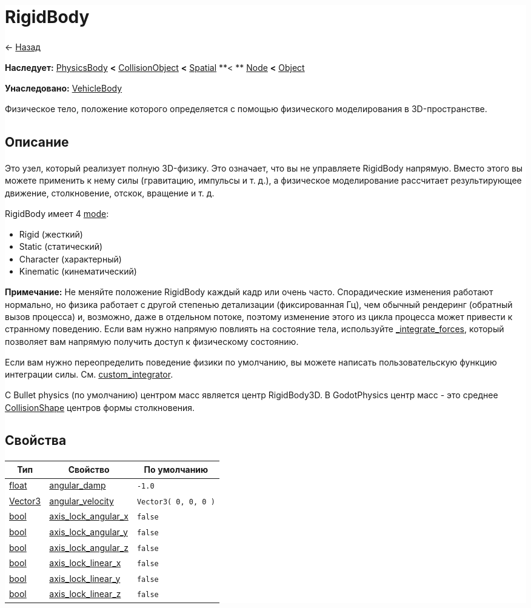 # RigidBody

← [Назад][back]

**Наследует:**
[PhysicsBody](physicsbody.md) **<** [CollisionObject](collisionobject.md) **<** [Spatial](spatial.md) **<
** [Node](node.md) **<** [Object](object.md)

**Унаследовано:**
[VehicleBody](vehiclebody.md)

Физическое тело, положение которого определяется с помощью физического моделирования в 3D-пространстве.

## Описание

Это узел, который реализует полную 3D-физику. Это означает, что вы не управляете RigidBody напрямую. Вместо этого вы
можете применить к нему силы (гравитацию, импульсы и т. д.), а физическое моделирование рассчитает результирующее
движение, столкновение, отскок, вращение и т. д.

RigidBody имеет 4 [mode](#property-mode):

- Rigid (жесткий)
- Static (статический)
- Character (характерный)
- Kinematic (кинематический)

**Примечание:** Не меняйте положение RigidBody каждый кадр или очень часто. Спорадические изменения работают нормально,
но физика работает с другой степенью детализации (фиксированная Гц), чем обычный рендеринг (обратный вызов процесса) и,
возможно, даже в отдельном потоке, поэтому изменение этого из цикла процесса может привести к странному поведению. Если
вам нужно напрямую повлиять на состояние тела, используйте [\_integrate\_forces](#method-integrate-forces), который
позволяет вам напрямую получить доступ к физическому состоянию.

Если вам нужно переопределить поведение физики по умолчанию, вы можете написать пользовательскую функцию интеграции
силы. См. [custom_integrator](#property-custom-integrator).

С Bullet physics (по умолчанию) центром масс является центр RigidBody3D. В GodotPhysics центр масс - это
среднее [CollisionShape](collisionshape.md) центров формы столкновения.

## Свойства

| Тип                                   | Свойство                                                           | По умолчанию         |
|---------------------------------------|--------------------------------------------------------------------|----------------------|
| [float](float.md)                     | [angular_damp](#property-angular-damp)                             | `-1.0`               |
| [Vector3](vector3.md#vector3)         | [angular_velocity](#property-angular-velocity)                     | `Vector3( 0, 0, 0 )` |
| [bool](bool.md)                       | [axis\_lock\_angular_x](#property-axis-lock-angular-x)             | `false`              |
| [bool](bool.md)                       | [axis\_lock\_angular_y](#property-axis-lock-angular-y)             | `false`              |
| [bool](bool.md)                       | [axis\_lock\_angular_z](#property-axis-lock-angular-z)             | `false`              |
| [bool](bool.md)                       | [axis\_lock\_linear_x](#property-axis-lock-linear-x)               | `false`              |
| [bool](bool.md)                       | [axis\_lock\_linear_y](#property-axis-lock-linear-y)               | `false`              |
| [bool](bool.md)                       | [axis\_lock\_linear_z](#property-axis-lock-linear-z)               | `false`              |

[back]: <.> "Назад к оглавлению"